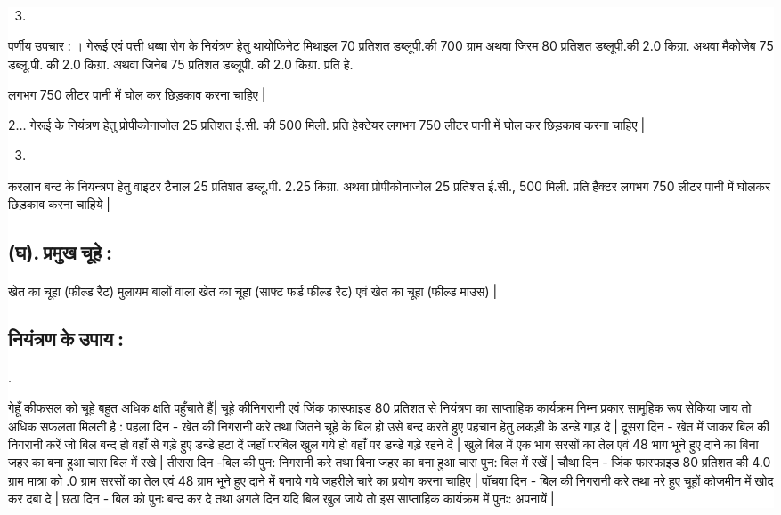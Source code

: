 3.
पर्णीय उपचार :
।
गेरूई एवं पत्ती धब्बा रोग के नियंत्रण हेतु थायोफिनेट मिथाइल 70 प्रतिशत डब्लूपी.की 700 ग्राम अथवा जिरम 80 प्रतिशत डब्लूपी.की 2.0 किग्रा. अथवा मैकोजेब 75 डब्लू.पी. की 2.0 किग्रा. अथवा जिनेब 75 प्रतिशत डब्लूपी. की 2.0 किग्रा. प्रति हे.

लगभग 750 लीटर पानी में घोल कर छिड़काव करना चाहिए
|

2...
गेरूई के नियंत्रण हेतु प्रोपीकोनाजोल 25 प्रतिशत ई.सी. की 500 मिली. प्रति हेक्टेयर लगभग 750 लीटर पानी में घोल
कर छिड़काव करना चाहिए
|

3.
करलान बन्ट के नियन्त्रण हेतु वाइटर टैनाल 25 प्रतिशत डब्लू.पी. 2.25 किग्रा. अथवा प्रोपीकोनाजोल 25 प्रतिशत
ई.सी., 500 मिली. प्रति हैक्टर लगभग 750 लीटर पानी में घोलकर छिड़काव करना चाहिये
|

## (घ). प्रमुख चूहे :

खेत का चूहा (फील्ड रैट) मुलायम बालों वाला खेत का चूहा (साफ्ट फर्ड फील्ड रैट) एवं खेत का चूहा (फील्ड माउस)
|

## नियंत्रण के उपाय :

.

गेहूँ कीफसल को चूहे बहुत अधिक क्षति पहुँचाते हैं| चूहे
कीनिगरानी एवं जिंक फास्फाइड 80 प्रतिशत से नियंत्रण का साप्ताहिक
कार्यक्रम निम्न प्रकार सामूहिक रूप सेकिया जाय तो अधिक सफलता मिलती है :
पहला दिन - खेत की निगरानी करे तथा जितने चूहे के बिल हो उसे बन्द करते हुए पहचान हेतु लकड़ी के डन्डे गाड़ दे
|
दूसरा दिन - खेत में जाकर बिल की निगरानी करें जो बिल बन्द हो वहाँ से गड़े हुए डन्डे हटा दें जहाँ
परबिल खुल गये हो वहाँ पर
डन्डे गड़े रहने दे
| खुले बिल में एक भाग सरसों का तेल एवं 48 भाग भूने हुए दाने का बिना जहर का बना हुआ चारा बिल में रखे |
तीसरा दिन -बिल की पुन: निगरानी करे तथा बिना जहर का बना हुआ चारा पुन: बिल में रखें |
चौथा दिन - जिंक फास्फाइड 80 प्रतिशत की 4.0 ग्राम मात्रा को
.0 ग्राम सरसों का तेल एवं 48 ग्राम भूने हुए दाने में बनाये गये
जहरीले चारे का प्रयोग करना चाहिए
|
पॉचवा दिन - बिल की निगरानी करे तथा मरे हुए चूहों कोजमीन में खोद कर दबा दे
|
छठा दिन - बिल को पुनः बन्द कर दे तथा अगले दिन यदि बिल खुल जाये तो इस साप्ताहिक कार्यक्रम में पुनः: अपनायें
|
